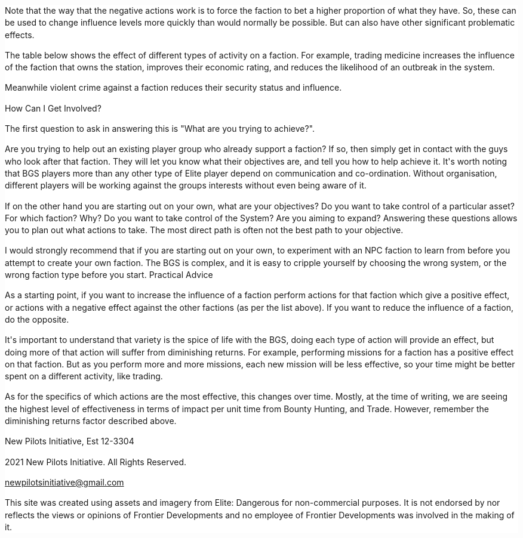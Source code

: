 Note that the way that the negative actions work is to force the faction to bet a higher proportion of what they have. So, these can be used to change influence levels more quickly than would normally be possible. But can also have other significant problematic effects.

The table below shows the effect of different types of activity on a faction. For example, trading medicine increases the influence of the faction that owns the station, improves their economic rating, and reduces the likelihood of an outbreak in the system.

Meanwhile violent crime against a faction reduces their security status and influence.

How Can I Get Involved?

The first question to ask in answering this is "What are you trying to achieve?".

Are you trying to help out an existing player group who already support a faction? If so, then simply get in contact with the guys who look after that faction. They will let you know what their objectives are, and tell you how to help achieve it. It's worth noting that BGS players more than any other type of Elite player depend on communication and co-ordination. Without organisation, different players will be working against the groups interests without even being aware of it.

If on the other hand you are starting out on your own, what are your objectives? Do you want to take control of a particular asset? For which faction? Why? Do you want to take control of the System? Are you aiming to expand? Answering these questions allows you to plan out what actions to take. The most direct path is often not the best path to your objective.

I would strongly recommend that if you are starting out on your own, to experiment with an NPC faction to learn from before you attempt to create your own faction. The BGS is complex, and it is easy to cripple yourself by choosing the wrong system, or the wrong faction type before you start.
Practical Advice

As a starting point, if you want to increase the influence of a faction perform actions for that faction which give a positive effect, or actions with a negative effect against the other factions (as per the list above). If you want to reduce the influence of a faction, do the opposite.

It's important to understand that variety is the spice of life with the BGS, doing each type of action will provide an effect, but doing more of that action will suffer from diminishing returns. For example, performing missions for a faction has a positive effect on that faction. But as you perform more and more missions, each new mission will be less effective, so your time might be better spent on a different activity, like trading.

As for the specifics of which actions are the most effective, this changes over time. Mostly, at the time of writing, we are seeing the highest level of effectiveness in terms of impact per unit time from Bounty Hunting, and Trade. However, remember the diminishing returns factor described above.

New Pilots Initiative, Est 12-3304

2021 New Pilots Initiative. All Rights Reserved.

newpilotsinitiative@gmail.com

This site was created using assets and imagery from Elite: Dangerous for non-commercial purposes. It is not endorsed by nor reflects the views or opinions of Frontier Developments and no employee of Frontier Developments was involved in the making of it.
